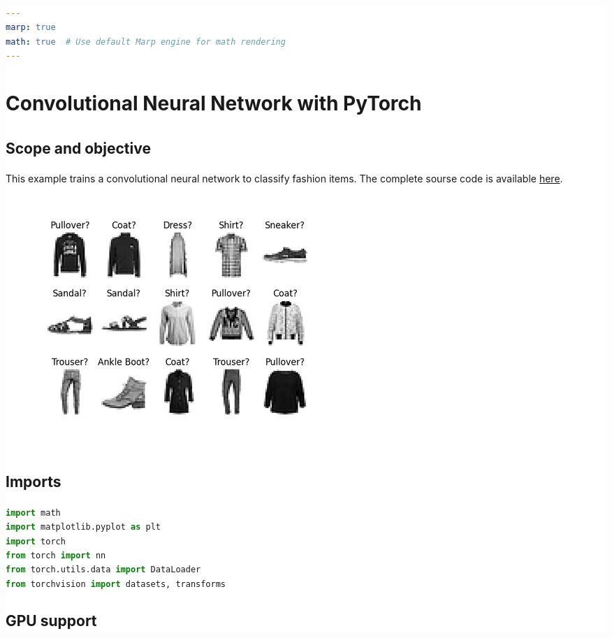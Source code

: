 ```yaml
---
marp: true
math: true  # Use default Marp engine for math rendering
---
```







# Convolutional Neural Network with PyTorch




## Scope and objective

This example trains a convolutional neural network to classify fashion items. The complete sourse code is available [here](test_convolutional_neural_network.py).

![Training outcome](images/convolutional_neural_network.png)

## Imports

```python
import math
import matplotlib.pyplot as plt
import torch
from torch import nn
from torch.utils.data import DataLoader
from torchvision import datasets, transforms
```

## GPU support
